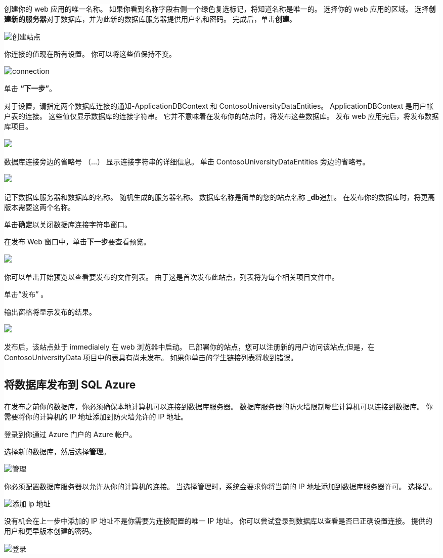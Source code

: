 创建你的 web 应用的唯一名称。 如果你看到名称字段右侧一个绿色复选标记，将知道名称是唯一的。 选择你的 web 应用的区域。 选择**创建新的服务器**对于数据库，并为此新的数据库服务器提供用户名和密码。 完成后，单击**创建**。

![创建站点](publish-to-azure/_static/image4.png)

你连接的值现在所有设置。 你可以将这些值保持不变。

![connection](publish-to-azure/_static/image5.png)

单击 **“下一步”**。

对于设置，请指定两个数据库连接的通知-ApplicationDBContext 和 ContosoUniversityDataEntities。 ApplicationDBContext 是用户帐户表的连接。 这些值仅显示数据库的连接字符串。 它并不意味着在发布你的站点时，将发布这些数据库。 发布 web 应用完后，将发布数据库项目。

![](publish-to-azure/_static/image6.png)

数据库连接旁边的省略号 （...） 显示连接字符串的详细信息。 单击 ContosoUniversityDataEntities 旁边的省略号。

![](publish-to-azure/_static/image7.png)

记下数据库服务器和数据库的名称。 随机生成的服务器名称。 数据库名称是简单的您的站点名称 **\_db**追加。 在发布你的数据库时，将更高版本需要这两个名称。

单击**确定**以关闭数据库连接字符串窗口。

在发布 Web 窗口中，单击**下一步**要查看预览。

![](publish-to-azure/_static/image8.png)

你可以单击开始预览以查看要发布的文件列表。 由于这是首次发布此站点，列表将为每个相关项目文件中。

单击“发布” 。

输出窗格将显示发布的结果。

![](publish-to-azure/_static/image9.png)

发布后，该站点处于 immedialely 在 web 浏览器中启动。 已部署你的站点，您可以注册新的用户访问该站点;但是，在 ContosoUniversityData 项目中的表具有尚未发布。 如果你单击的学生链接列表将收到错误。

## <a name="publish-database-to-sql-azure"></a>将数据库发布到 SQL Azure

在发布之前你的数据库，你必须确保本地计算机可以连接到数据库服务器。 数据库服务器的防火墙限制哪些计算机可以连接到数据库。 你需要将你的计算机的 IP 地址添加到防火墙允许的 IP 地址。

登录到你通过 Azure 门户的 Azure 帐户。

选择新的数据库，然后选择**管理**。

![管理](publish-to-azure/_static/image10.png)

你必须配置数据库服务器以允许从你的计算机的连接。 当选择管理时，系统会要求你将当前的 IP 地址添加到数据库服务器许可。 选择是。

![添加 ip 地址](publish-to-azure/_static/image11.png)

没有机会在上一步中添加的 IP 地址不是你需要为连接配置的唯一 IP 地址。 你可以尝试登录到数据库以查看是否已正确设置连接。 提供的用户和更早版本创建的密码。

![登录](publish-to-azure/_static/image12.png)
